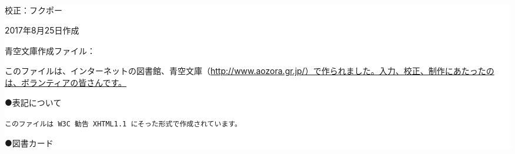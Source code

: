 校正：フクポー

2017年8月25日作成

青空文庫作成ファイル：

このファイルは、インターネットの図書館、青空文庫（http://www.aozora.gr.jp/）で作られました。入力、校正、制作にあたったのは、ボランティアの皆さんです。











●表記について


	このファイルは W3C 勧告 XHTML1.1 にそった形式で作成されています。







●図書カード